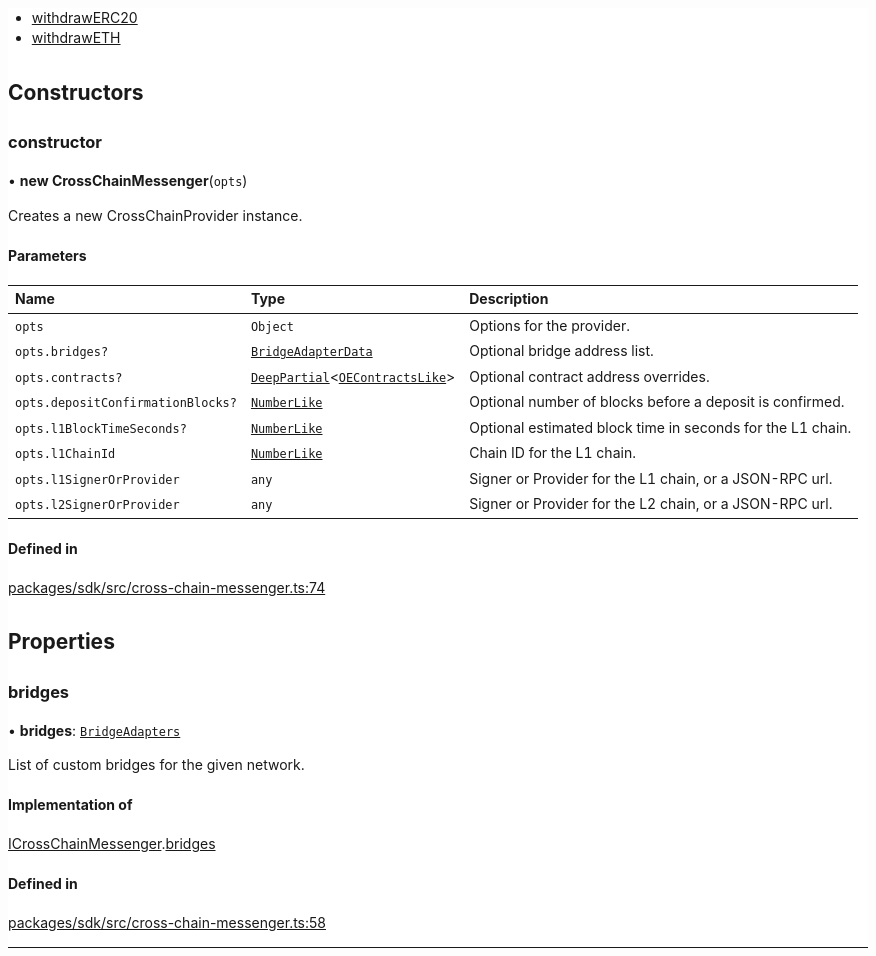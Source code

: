 - [withdrawERC20](CrossChainMessenger.md#withdrawerc20)
- [withdrawETH](CrossChainMessenger.md#withdraweth)

## Constructors

### constructor

• **new CrossChainMessenger**(`opts`)

Creates a new CrossChainProvider instance.

#### Parameters

| Name | Type | Description |
| :------ | :------ | :------ |
| `opts` | `Object` | Options for the provider. |
| `opts.bridges?` | [`BridgeAdapterData`](../interfaces/BridgeAdapterData.md) | Optional bridge address list. |
| `opts.contracts?` | [`DeepPartial`](../modules.md#deeppartial)<[`OEContractsLike`](../interfaces/OEContractsLike.md)\> | Optional contract address overrides. |
| `opts.depositConfirmationBlocks?` | [`NumberLike`](../modules.md#numberlike) | Optional number of blocks before a deposit is confirmed. |
| `opts.l1BlockTimeSeconds?` | [`NumberLike`](../modules.md#numberlike) | Optional estimated block time in seconds for the L1 chain. |
| `opts.l1ChainId` | [`NumberLike`](../modules.md#numberlike) | Chain ID for the L1 chain. |
| `opts.l1SignerOrProvider` | `any` | Signer or Provider for the L1 chain, or a JSON-RPC url. |
| `opts.l2SignerOrProvider` | `any` | Signer or Provider for the L2 chain, or a JSON-RPC url. |

#### Defined in

[packages/sdk/src/cross-chain-messenger.ts:74](https://github.com/ethereum-optimism/optimism/blob/develop/packages/sdk/src/cross-chain-messenger.ts#L74)

## Properties

### bridges

• **bridges**: [`BridgeAdapters`](../interfaces/BridgeAdapters.md)

List of custom bridges for the given network.

#### Implementation of

[ICrossChainMessenger](../interfaces/ICrossChainMessenger.md).[bridges](../interfaces/ICrossChainMessenger.md#bridges)

#### Defined in

[packages/sdk/src/cross-chain-messenger.ts:58](https://github.com/ethereum-optimism/optimism/blob/develop/packages/sdk/src/cross-chain-messenger.ts#L58)

___
